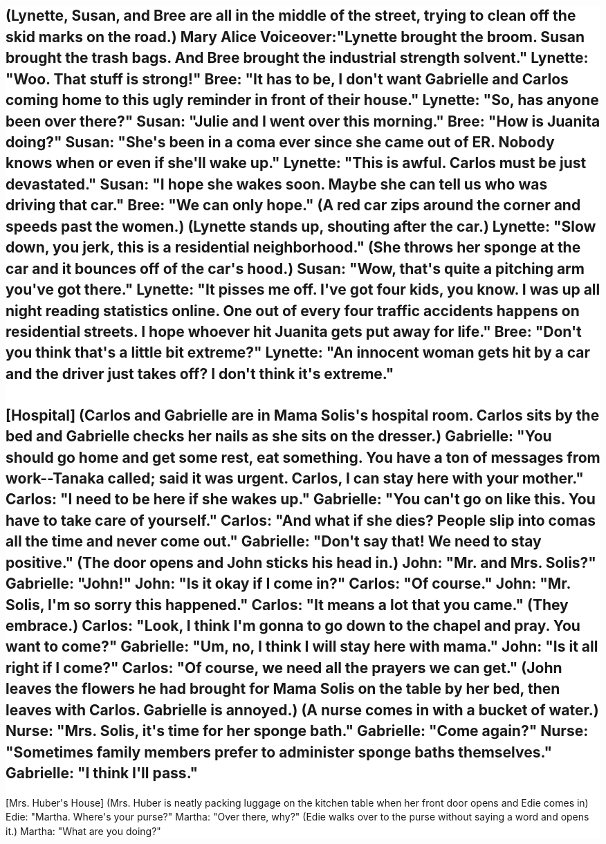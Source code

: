 (Lynette, Susan, and Bree are all in the middle of the street, trying to clean off the skid marks on the road.) 
Mary Alice Voiceover:"Lynette brought the broom. Susan brought the trash bags. And Bree brought the industrial strength solvent."
Lynette: "Woo. That stuff is strong!" 
Bree: "It has to be, I don't want Gabrielle and Carlos coming home to this ugly reminder in front of their house." 
Lynette: "So, has anyone been over there?" 
Susan: "Julie and I went over this morning." 
Bree: "How is Juanita doing?" 
Susan: "She's been in a coma ever since she came out of ER. Nobody knows when or even if she'll wake up." 
Lynette: "This is awful. Carlos must be just devastated." 
Susan: "I hope she wakes soon. Maybe she can tell us who was driving that car." 
Bree: "We can only hope."
(A red car zips around the corner and speeds past the women.) 
(Lynette stands up, shouting after the car.) 
Lynette: "Slow down, you jerk, this is a residential neighborhood."
(She throws her sponge at the car and it bounces off of the car's hood.) 
Susan: "Wow, that's quite a pitching arm you've got there." 
Lynette: "It pisses me off. I've got four kids, you know. I was up all night reading statistics online. One out of every four traffic accidents happens on residential streets. I hope whoever hit Juanita gets put away for life." 
Bree: "Don't you think that's a little bit extreme?" 
Lynette: "An innocent woman gets hit by a car and the driver just takes off? I don't think it's extreme."
--------------------------------------------------------------------------------
[Hospital]
(Carlos and Gabrielle are in Mama Solis's hospital room. Carlos sits by the bed and Gabrielle checks her nails as she sits on the dresser.) 
Gabrielle: "You should go home and get some rest, eat something. You have a ton of messages from work--Tanaka called; said it was urgent. Carlos, I can stay here with your mother." 
Carlos: "I need to be here if she wakes up." 
Gabrielle: "You can't go on like this. You have to take care of yourself." 
Carlos: "And what if she dies? People slip into comas all the time and never come out." 
Gabrielle: "Don't say that! We need to stay positive."
(The door opens and John sticks his head in.) 
John: "Mr. and Mrs. Solis?" 
Gabrielle: "John!" 
John: "Is it okay if I come in?" 
Carlos: "Of course." 
John: "Mr. Solis, I'm so sorry this happened." 
Carlos: "It means a lot that you came."
(They embrace.) 
Carlos: "Look, I think I'm gonna to go down to the chapel and pray. You want to come?" 
Gabrielle: "Um, no, I think I will stay here with mama." 
John: "Is it all right if I come?" 
Carlos: "Of course, we need all the prayers we can get."
(John leaves the flowers he had brought for Mama Solis on the table by her bed, then leaves with Carlos. Gabrielle is annoyed.) 
(A nurse comes in with a bucket of water.) 
Nurse: "Mrs. Solis, it's time for her sponge bath." 
Gabrielle: "Come again?" 
Nurse: "Sometimes family members prefer to administer sponge baths themselves." 
Gabrielle: "I think I'll pass."
--------------------------------------------------------------------------------
[Mrs. Huber's House]
(Mrs. Huber is neatly packing luggage on the kitchen table when her front door opens and Edie comes in) 
Edie: "Martha. Where's your purse?" 
Martha: "Over there, why?"
(Edie walks over to the purse without saying a word and opens it.) 
Martha: "What are you doing?" 